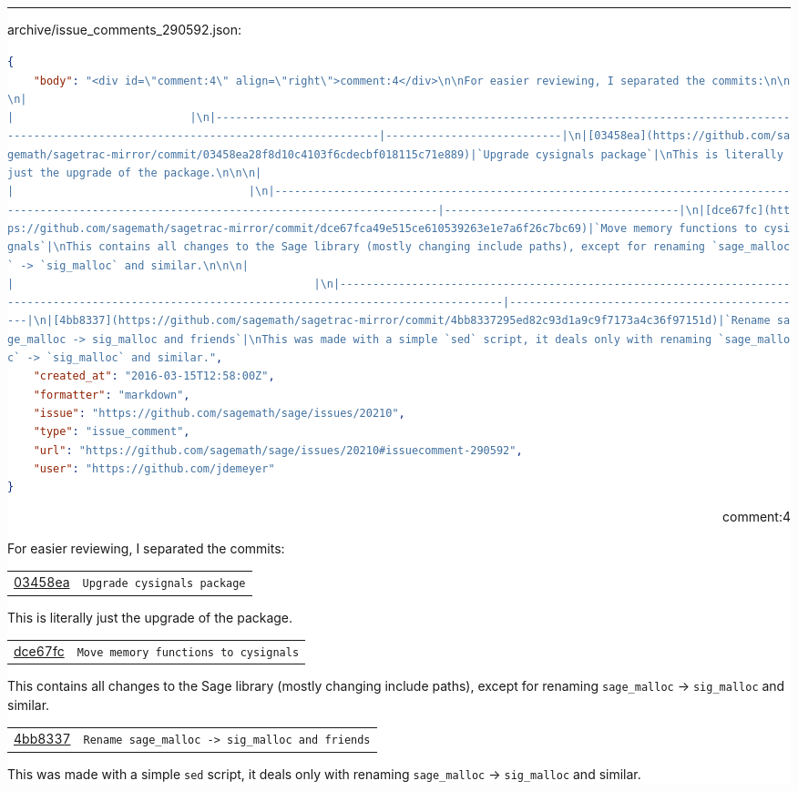 

---

archive/issue_comments_290592.json:
```json
{
    "body": "<div id=\"comment:4\" align=\"right\">comment:4</div>\n\nFor easier reviewing, I separated the commits:\n\n\n|                                                                                                                                                 |                           |\n|-------------------------------------------------------------------------------------------------------------------------------------------------|---------------------------|\n|[03458ea](https://github.com/sagemath/sagetrac-mirror/commit/03458ea28f8d10c4103f6cdecbf018115c71e889)|`Upgrade cysignals package`|\nThis is literally just the upgrade of the package.\n\n\n|                                                                                                                                                 |                                    |\n|-------------------------------------------------------------------------------------------------------------------------------------------------|------------------------------------|\n|[dce67fc](https://github.com/sagemath/sagetrac-mirror/commit/dce67fca49e515ce610539263e1e7a6f26c7bc69)|`Move memory functions to cysignals`|\nThis contains all changes to the Sage library (mostly changing include paths), except for renaming `sage_malloc` -> `sig_malloc` and similar.\n\n\n|                                                                                                                                                 |                                              |\n|-------------------------------------------------------------------------------------------------------------------------------------------------|----------------------------------------------|\n|[4bb8337](https://github.com/sagemath/sagetrac-mirror/commit/4bb8337295ed82c93d1a9c9f7173a4c36f97151d)|`Rename sage_malloc -> sig_malloc and friends`|\nThis was made with a simple `sed` script, it deals only with renaming `sage_malloc` -> `sig_malloc` and similar.",
    "created_at": "2016-03-15T12:58:00Z",
    "formatter": "markdown",
    "issue": "https://github.com/sagemath/sage/issues/20210",
    "type": "issue_comment",
    "url": "https://github.com/sagemath/sage/issues/20210#issuecomment-290592",
    "user": "https://github.com/jdemeyer"
}
```

<div id="comment:4" align="right">comment:4</div>

For easier reviewing, I separated the commits:


|                                                                                                                                                 |                           |
|-------------------------------------------------------------------------------------------------------------------------------------------------|---------------------------|
|[03458ea](https://github.com/sagemath/sagetrac-mirror/commit/03458ea28f8d10c4103f6cdecbf018115c71e889)|`Upgrade cysignals package`|
This is literally just the upgrade of the package.


|                                                                                                                                                 |                                    |
|-------------------------------------------------------------------------------------------------------------------------------------------------|------------------------------------|
|[dce67fc](https://github.com/sagemath/sagetrac-mirror/commit/dce67fca49e515ce610539263e1e7a6f26c7bc69)|`Move memory functions to cysignals`|
This contains all changes to the Sage library (mostly changing include paths), except for renaming `sage_malloc` -> `sig_malloc` and similar.


|                                                                                                                                                 |                                              |
|-------------------------------------------------------------------------------------------------------------------------------------------------|----------------------------------------------|
|[4bb8337](https://github.com/sagemath/sagetrac-mirror/commit/4bb8337295ed82c93d1a9c9f7173a4c36f97151d)|`Rename sage_malloc -> sig_malloc and friends`|
This was made with a simple `sed` script, it deals only with renaming `sage_malloc` -> `sig_malloc` and similar.
